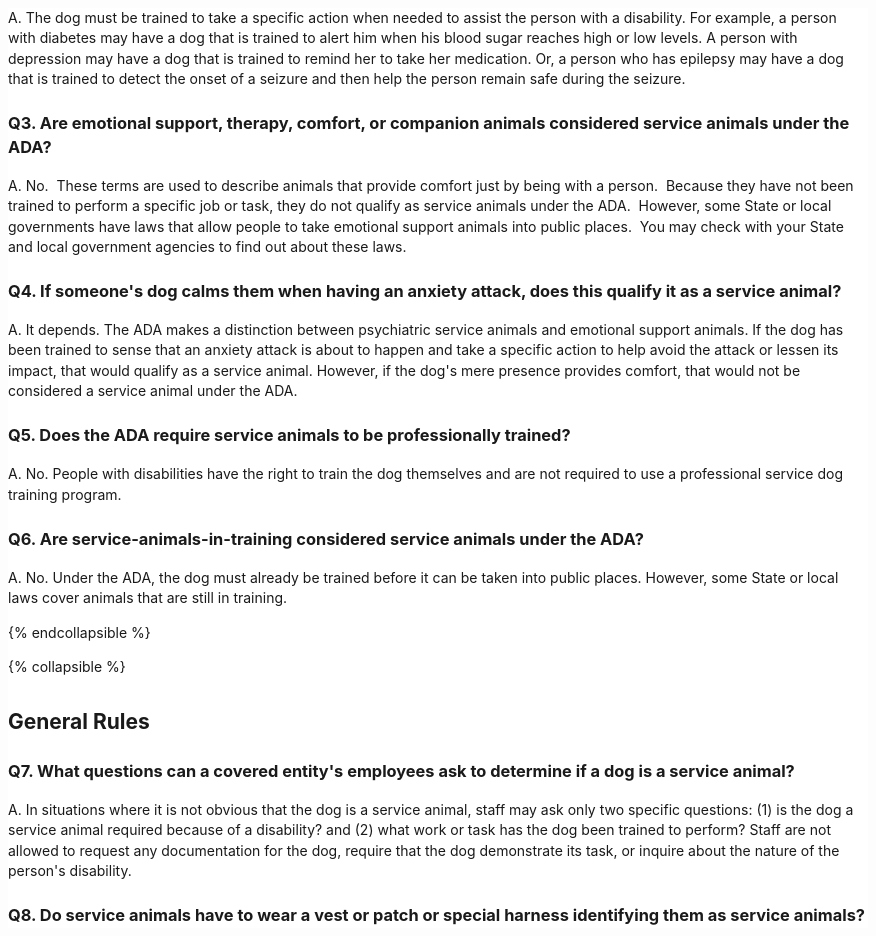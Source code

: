 A. The dog must be trained to take a specific action when needed to assist the person with a disability. For example, a person with diabetes may have a dog that is trained to alert him when his blood sugar reaches high or low levels. A person with depression may have a dog that is trained to remind her to take her medication. Or, a person who has epilepsy may have a dog that is trained to detect the onset of a seizure and then help the person remain safe during the seizure.

### Q3. Are emotional support, therapy, comfort, or companion animals considered service animals under the ADA?

A. No.  These terms are used to describe animals that provide comfort just by being with a person.  Because they have not been trained to perform a specific job or task, they do not qualify as service animals under the ADA.  However, some State or local governments have laws that allow people to take emotional support animals into public places.  You may check with your State and local government agencies to find out about these laws.

### Q4. If someone's dog calms them when having an anxiety attack, does this qualify it as a service animal?

A. It depends. The ADA makes a distinction between psychiatric service animals and emotional support animals. If the dog has been trained to sense that an anxiety attack is about to happen and take a specific action to help avoid the attack or lessen its impact, that would qualify as a service animal. However, if the dog's mere presence provides comfort, that would not be considered a service animal under the ADA.

### Q5. Does the ADA require service animals to be professionally trained?

A. No. People with disabilities have the right to train the dog themselves and are not required to use a professional service dog training program.

### Q6. Are service-animals-in-training considered service animals under the ADA?

A. No. Under the ADA, the dog must already be trained before it can be taken into public places. However, some State or local laws cover animals that are still in training.

{% endcollapsible %}

{% collapsible %}

## General Rules

### Q7. What questions can a covered entity's employees ask to determine if a dog is a service animal?

A. In situations where it is not obvious that the dog is a service animal, staff may ask only two specific questions: (1) is the dog a service animal required because of a disability? and (2) what work or task has the dog been trained to perform? Staff are not allowed to request any documentation for the dog, require that the dog demonstrate its task, or inquire about the nature of the person's disability.

### Q8. Do service animals have to wear a vest or patch or special harness identifying them as service animals?
